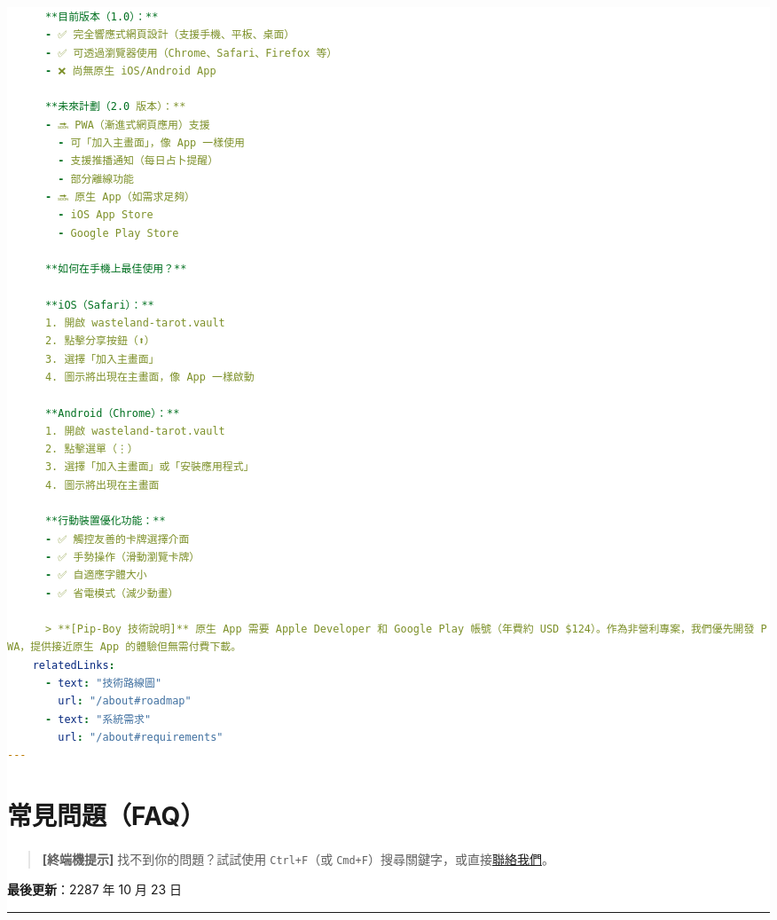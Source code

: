 ```yaml
      **目前版本（1.0）：**
      - ✅ 完全響應式網頁設計（支援手機、平板、桌面）
      - ✅ 可透過瀏覽器使用（Chrome、Safari、Firefox 等）
      - ❌ 尚無原生 iOS/Android App

      **未來計劃（2.0 版本）：**
      - 🔜 PWA（漸進式網頁應用）支援
        - 可「加入主畫面」，像 App 一樣使用
        - 支援推播通知（每日占卜提醒）
        - 部分離線功能
      - 🔜 原生 App（如需求足夠）
        - iOS App Store
        - Google Play Store

      **如何在手機上最佳使用？**

      **iOS（Safari）：**
      1. 開啟 wasteland-tarot.vault
      2. 點擊分享按鈕（⬆️）
      3. 選擇「加入主畫面」
      4. 圖示將出現在主畫面，像 App 一樣啟動

      **Android（Chrome）：**
      1. 開啟 wasteland-tarot.vault
      2. 點擊選單（⋮）
      3. 選擇「加入主畫面」或「安裝應用程式」
      4. 圖示將出現在主畫面

      **行動裝置優化功能：**
      - ✅ 觸控友善的卡牌選擇介面
      - ✅ 手勢操作（滑動瀏覽卡牌）
      - ✅ 自適應字體大小
      - ✅ 省電模式（減少動畫）

      > **[Pip-Boy 技術說明]** 原生 App 需要 Apple Developer 和 Google Play 帳號（年費約 USD $124）。作為非營利專案，我們優先開發 PWA，提供接近原生 App 的體驗但無需付費下載。
    relatedLinks:
      - text: "技術路線圖"
        url: "/about#roadmap"
      - text: "系統需求"
        url: "/about#requirements"
---
```


# 常見問題（FAQ）

> **[終端機提示]** 找不到你的問題？試試使用 `Ctrl+F`（或 `Cmd+F`）搜尋關鍵字，或直接[聯絡我們](/contact)。

**最後更新**：2287 年 10 月 23 日

---